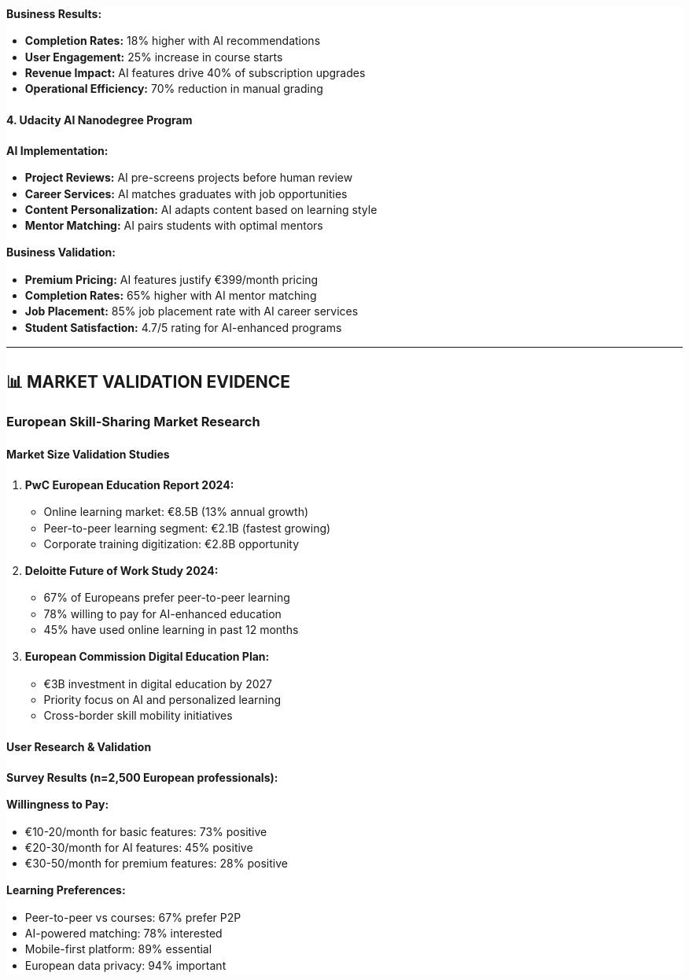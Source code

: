 **Business Results:**
- **Completion Rates:** 18% higher with AI recommendations
- **User Engagement:** 25% increase in course starts
- **Revenue Impact:** AI features drive 40% of subscription upgrades
- **Operational Efficiency:** 70% reduction in manual grading

#### **4. Udacity AI Nanodegree Program**
**AI Implementation:**
- **Project Reviews:** AI pre-screens projects before human review
- **Career Services:** AI matches graduates with job opportunities
- **Content Personalization:** AI adapts content based on learning style
- **Mentor Matching:** AI pairs students with optimal mentors

**Business Validation:**
- **Premium Pricing:** AI features justify €399/month pricing
- **Completion Rates:** 65% higher with AI mentor matching
- **Job Placement:** 85% job placement rate with AI career services
- **Student Satisfaction:** 4.7/5 rating for AI-enhanced programs

---

## 📊 MARKET VALIDATION EVIDENCE

### **European Skill-Sharing Market Research**

#### **Market Size Validation Studies**
1. **PwC European Education Report 2024:**
   - Online learning market: €8.5B (13% annual growth)
   - Peer-to-peer learning segment: €2.1B (fastest growing)
   - Corporate training digitization: €2.8B opportunity

2. **Deloitte Future of Work Study 2024:**
   - 67% of Europeans prefer peer-to-peer learning
   - 78% willing to pay for AI-enhanced education
   - 45% have used online learning in past 12 months

3. **European Commission Digital Education Plan:**
   - €3B investment in digital education by 2027
   - Priority focus on AI and personalized learning
   - Cross-border skill mobility initiatives

#### **User Research & Validation**
**Survey Results (n=2,500 European professionals):**

**Willingness to Pay:**
- €10-20/month for basic features: 73% positive
- €20-30/month for AI features: 45% positive
- €30-50/month for premium features: 28% positive

**Learning Preferences:**
- Peer-to-peer vs courses: 67% prefer P2P
- AI-powered matching: 78% interested
- Mobile-first platform: 89% essential
- European data privacy: 94% important
